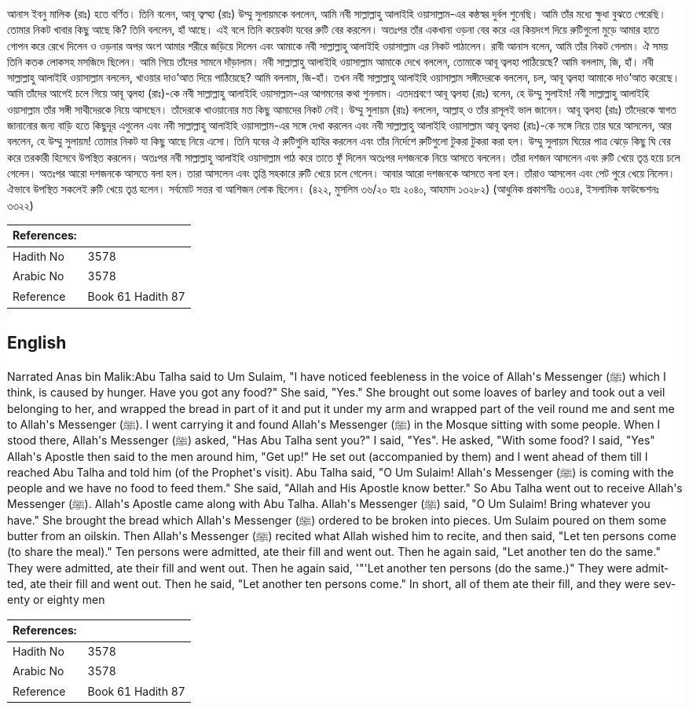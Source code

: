 আনাস ইবনু মালিক (রাঃ) হতে বর্ণিত। তিনি বলেন, আবূ ত্বল্হা (রাঃ) উম্মু সুলায়মকে বললেন, আমি নবী সাল্লাল্লাহু আলাইহি ওয়াসাল্লাম-এর কন্ঠস্বর দুর্বল শুনেছি। আমি তাঁর মধ্যে ক্ষুধা বুঝতে পেরেছি। তোমার নিকট খাবার কিছু আছে কি? তিনি বললেন, হাঁ আছে। এই বলে তিনি কয়েকটা যবের রুটি বের করলেন। অতঃপর তাঁর একখানা ওড়না বের করে এর কিয়দংশ দিয়ে রুটিগুলো মুড়ে আমার হাতে গোপন করে রেখে দিলেন ও ওড়নার অপর অংশ আমার শরীরে জড়িয়ে দিলেন এবং আমাকে নবী সাল্লাল্লাহু আলাইহি ওয়াসাল্লাম এর নিকট পাঠালেন। রাবী আনাস বলেন, আমি তাঁর নিকট গেলাম। ঐ সময় তিনি কতক লোকসহ মসজিদে ছিলেন। আমি গিয়ে তাঁদের সামনে দাঁড়ালাম। নবী সাল্লাল্লাহু আলাইহি ওয়াসাল্লাম আমাকে দেখে বললেন, তোমাকে আবূ ত্বলহা পাঠিয়েছে? আমি বললাম, জি, হাঁ। নবী সাল্লাল্লাহু আলাইহি ওয়াসাল্লাম বললেন, খাওয়ার দাও‘আত দিয়ে পাঠিয়েছে? আমি বললাম, জি-হাঁ। তখন নবী সাল্লাল্লাহু আলাইহি ওয়াসাল্লাম সঙ্গীদেরকে বললেন, চল, আবূ ত্বলহা আমাকে দাও‘আত করেছে। আমি তাঁদের আগেই চলে গিয়ে আবূ ত্বলহা (রাঃ)-কে নবী সাল্লাল্লাহু আলাইহি ওয়াসাল্লাম-এর আগমনের কথা শুনলাম। এতদশ্রবণে আবূ ত্বলহা (রাঃ) বলেন, হে উম্মু সুলাইম! নবী সাল্লাল্লাহু আলাইহি ওয়াসাল্লাম তাঁর সঙ্গী সাথীদেরকে নিয়ে আসছেন। তাঁদেরকে খাওয়ানোর মত কিছু আমাদের নিকট নেই। উম্মু সুলায়ম (রাঃ) বললেন, আল্লাহ্ ও তাঁর রাসূলই ভাল জানেন। আবূ ত্বলহা (রাঃ) তাঁদেরকে স্বাগত জানানোর জন্য বাড়ি হতে কিছুদূর এগুলেন এবং নবী সাল্লাল্লাহু আলাইহি ওয়াসাল্লাম-এর সঙ্গে দেখা করলেন এবং নবী সাল্লাল্লাহু আলাইহি ওয়াসাল্লাম আবূ ত্বলহা (রাঃ)-কে সঙ্গে নিয়ে তার ঘরে আসলেন, আর বললেন, হে উম্মু সুলায়ম! তোমার নিকট যা কিছু আছে নিয়ে এসো। তিনি যবের ঐ রুটিগুলি হাযির করলেন এবং তাঁর নির্দেশে রুটিগুলো টুকরা টুকরা করা হল। উম্মু সুলায়ম ঘিয়ের পাত্র ঝেড়ে কিছু ঘি বের করে তরকারী হিসেবে উপস্থিত করলেন। অতঃপর নবী সাল্লাল্লাহু আলাইহি ওয়াসাল্লাম পাঠ করে তাতে ফুঁ দিলেন অতঃপর দশজনকে নিয়ে আসতে বললেন। তাঁরা দশজন আসলেন এবং রুটি খেয়ে তৃপ্ত হয়ে চলে গেলেন। অতঃপর আরো দশজনকে আসতে বলা হল। তারা আসলেন এবং তৃপ্তি সহকারে রুটি খেয়ে চলে গেলেন। আবার আরো দশজনকে আসতে বলা হল। তাঁরাও আসলেন এবং পেট পুরে খেয়ে নিলেন। ঐভাবে উপস্থিত সকলেই রুটি খেয়ে তৃপ্ত হলেন। সর্বমোট সত্তর বা আশিজন লোক ছিলেন। (৪২২, মুসলিম ৩৬/২০ হাঃ ২০৪০, আহমাদ ১৩২৮২) (আধুনিক প্রকাশনীঃ ৩৩১৪, ইসলামিক ফাউন্ডেশনঃ ৩৩২২)
</div>
<div style={{backgroundColor:'#f8f9fa',padding:20, marginBottom: 10}}><table> <thead> <tr> <th>References:</th> <th></th> </tr> </thead> <tbody><tr><td>Hadith No</td><td>3578</td></tr><tr><td>Arabic No</td><td>3578</td></tr><tr><td>Reference</td><td>Book 61 Hadith 87</td></tr></tbody></table></div>

## English


<div dir="ltr" lang="en" style={{fontSize:'larger',backgroundColor:'#f8f9fa',padding:20}}>
Narrated Anas bin Malik:Abu Talha said to Um Sulaim, "I have noticed feebleness in the voice of Allah's Messenger (ﷺ) which I think, is caused by hunger. Have you got any food?" She said, "Yes." She brought out some loaves of barley and took out a veil belonging to her, and wrapped the bread in part of it and put it under my arm and wrapped part of the veil round me and sent me to Allah's Messenger (ﷺ). I went carrying it and found Allah's Messenger (ﷺ) in the Mosque sitting with some people. When I stood there, Allah's Messenger (ﷺ) asked, "Has Abu Talha sent you?" I said, "Yes". He asked, "With some food? I said, "Yes" Allah's Apostle then said to the men around him, "Get up!" He set out (accompanied by them) and I went ahead of them till I reached Abu Talha and told him (of the Prophet's visit). Abu Talha said, "O Um Sulaim! Allah's Messenger (ﷺ) is coming with the people and we have no food to feed them." She said, "Allah and His Apostle know better." So Abu Talha went out to receive Allah's Messenger (ﷺ). Allah's Apostle came along with Abu Talha. Allah's Messenger (ﷺ) said, "O Um Sulaim! Bring whatever you have." She brought the bread which Allah's Messenger (ﷺ) ordered to be broken into pieces. Um Sulaim poured on them some butter from an oilskin. Then Allah's Messenger (ﷺ) recited what Allah wished him to recite, and then said, "Let ten persons come (to share the meal)." Ten persons were admitted, ate their fill and went out. Then he again said, "Let another ten do the same." They were admitted, ate their fill and went out. Then he again said, '"'Let another ten persons (do the same.)" They were admitted, ate their fill and went out. Then he said, "Let another ten persons come." In short, all of them ate their fill, and they were seventy or eighty men
</div>
<div style={{backgroundColor:'#f8f9fa',padding:20, marginBottom: 10}}><table> <thead> <tr> <th>References:</th> <th></th> </tr> </thead> <tbody><tr><td>Hadith No</td><td>3578</td></tr><tr><td>Arabic No</td><td>3578</td></tr><tr><td>Reference</td><td>Book 61 Hadith 87</td></tr></tbody></table></div>
